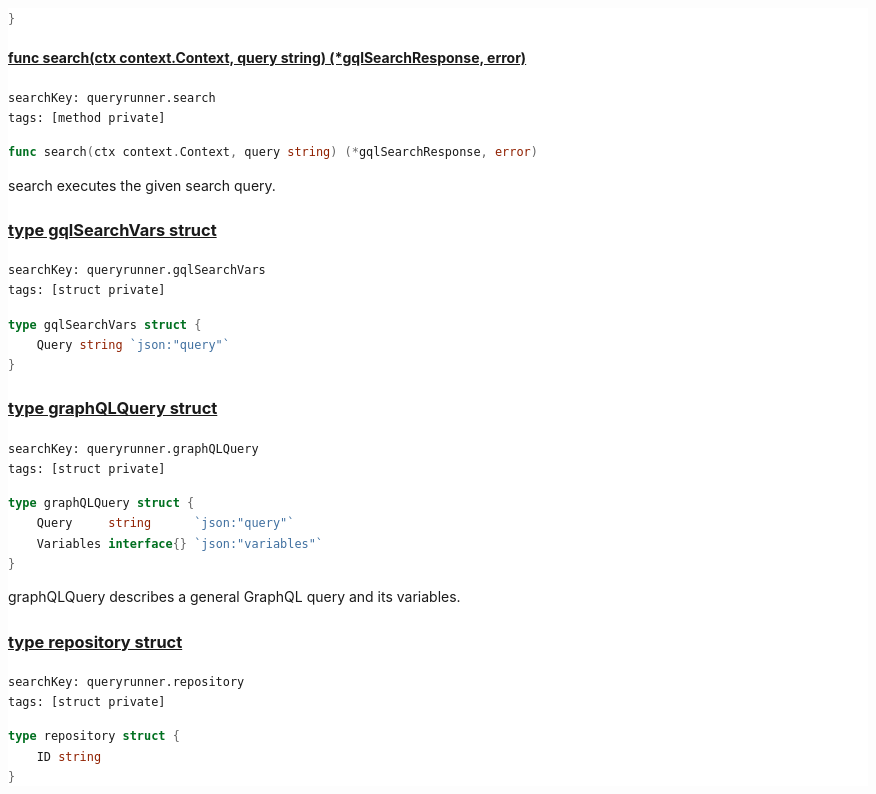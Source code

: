 ```Go
}
```

#### <a id="search" href="#search">func search(ctx context.Context, query string) (*gqlSearchResponse, error)</a>

```
searchKey: queryrunner.search
tags: [method private]
```

```Go
func search(ctx context.Context, query string) (*gqlSearchResponse, error)
```

search executes the given search query. 

### <a id="gqlSearchVars" href="#gqlSearchVars">type gqlSearchVars struct</a>

```
searchKey: queryrunner.gqlSearchVars
tags: [struct private]
```

```Go
type gqlSearchVars struct {
	Query string `json:"query"`
}
```

### <a id="graphQLQuery" href="#graphQLQuery">type graphQLQuery struct</a>

```
searchKey: queryrunner.graphQLQuery
tags: [struct private]
```

```Go
type graphQLQuery struct {
	Query     string      `json:"query"`
	Variables interface{} `json:"variables"`
}
```

graphQLQuery describes a general GraphQL query and its variables. 

### <a id="repository" href="#repository">type repository struct</a>

```
searchKey: queryrunner.repository
tags: [struct private]
```

```Go
type repository struct {
	ID string
}
```

